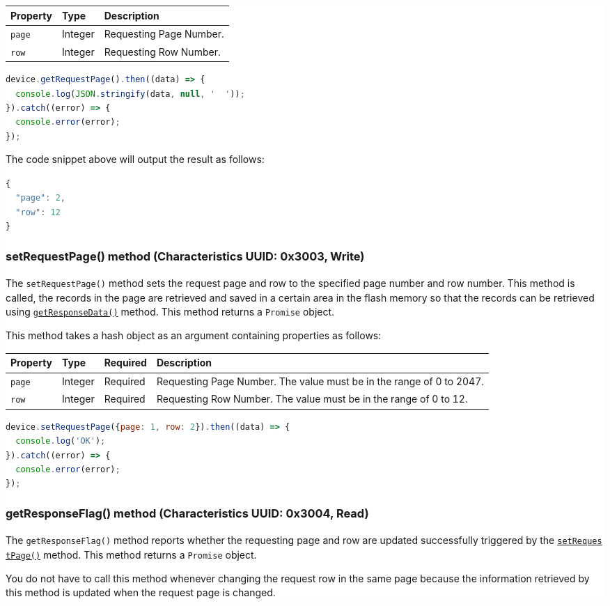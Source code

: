 Property | Type    | Description
:--------|:--------|:-----------
`page`   | Integer | Requesting Page Number.
`row`    | Integer | Requesting Row Number.

```javascript
device.getRequestPage().then((data) => {
  console.log(JSON.stringify(data, null, '  '));
}).catch((error) => {
  console.error(error);
});
```

The code snippet above will output the result as follows:

```javascript
{
  "page": 2,
  "row": 12
}
```

### <a id="EnvsensorDevice-setRequestPage-method">setRequestPage() method (Characteristics UUID: 0x3003, Write)</a>

The `setRequestPage()` method sets the request page and row to the specified page number and row number. This method is called, the records in the page are retrieved and saved in a certain area in the flash memory so that the records can be retrieved using [`getResponseData()`](#EnvsensorDevice-getResponseData-method) method. This method returns a `Promise` object.

This method takes a hash object as an argument containing properties as follows:

Property | Type    | Required | Description
:--------|:--------|:---------|:-----------
`page`   | Integer | Required | Requesting Page Number. The value must be in the range of 0 to 2047.
`row`    | Integer | Required | Requesting Row Number. The value must be in the range of 0 to 12.

```javascript
device.setRequestPage({page: 1, row: 2}).then((data) => {
  console.log('OK');
}).catch((error) => {
  console.error(error);
});
```

### <a id="EnvsensorDevice-getResponseFlag-method">getResponseFlag() method (Characteristics UUID: 0x3004, Read)</a>

The `getResponseFlag()` method reports whether the requesting page and row are updated successfully triggered by the [`setRequestPage()`](#EnvsensorDevice-setRequestPage-method") method. This method returns a `Promise` object.

You do not have to call this method whenever changing the request row in the same page because the information retrieved by this method is updated when the request page is changed. 
